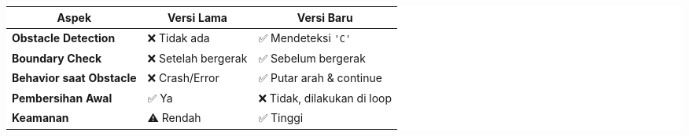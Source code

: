 | Aspek | Versi Lama | Versi Baru |
|-------|-----------|-----------|
| **Obstacle Detection** | ❌ Tidak ada | ✅ Mendeteksi `'C'` |
| **Boundary Check** | ❌ Setelah bergerak | ✅ Sebelum bergerak |
| **Behavior saat Obstacle** | ❌ Crash/Error | ✅ Putar arah & continue |
| **Pembersihan Awal** | ✅ Ya | ❌ Tidak, dilakukan di loop |
| **Keamanan** | ⚠️ Rendah | ✅ Tinggi |
